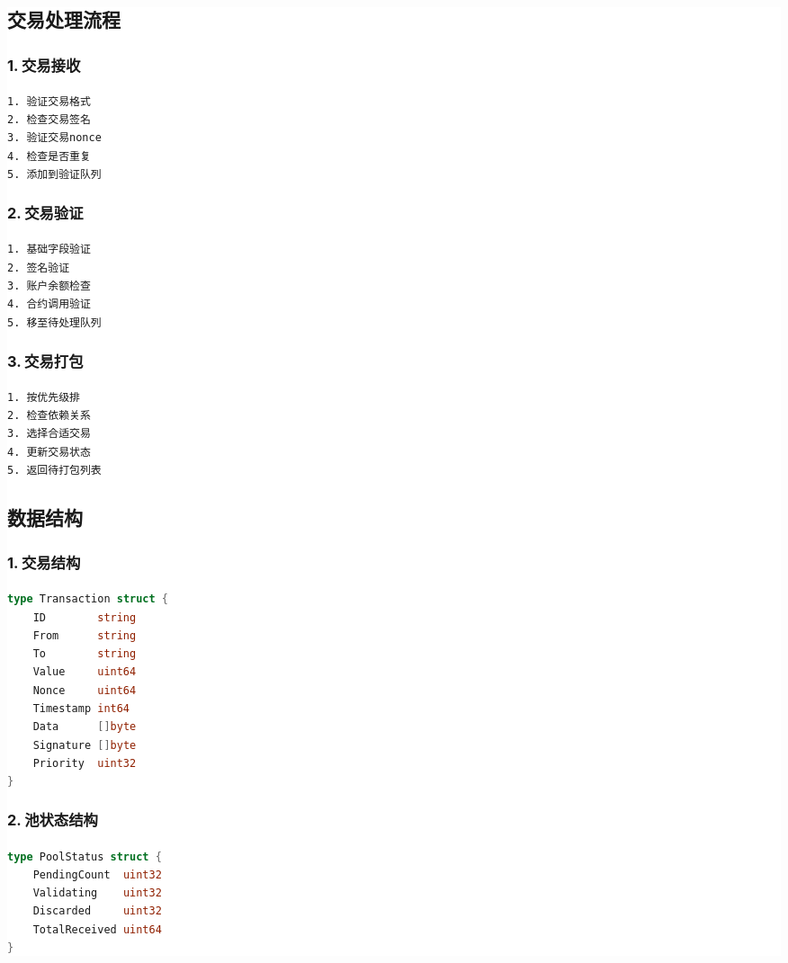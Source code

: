 ## 交易处理流程

### 1. 交易接收
```
1. 验证交易格式
2. 检查交易签名
3. 验证交易nonce
4. 检查是否重复
5. 添加到验证队列
```

### 2. 交易验证
```
1. 基础字段验证
2. 签名验证
3. 账户余额检查
4. 合约调用验证
5. 移至待处理队列
```

### 3. 交易打包
```
1. 按优先级排
2. 检查依赖关系
3. 选择合适交易
4. 更新交易状态
5. 返回待打包列表
```

## 数据结构

### 1. 交易结构
```go
type Transaction struct {
    ID        string
    From      string
    To        string
    Value     uint64
    Nonce     uint64
    Timestamp int64
    Data      []byte
    Signature []byte
    Priority  uint32
}
```

### 2. 池状态结构
```go
type PoolStatus struct {
    PendingCount  uint32
    Validating    uint32
    Discarded     uint32
    TotalReceived uint64
}
```
